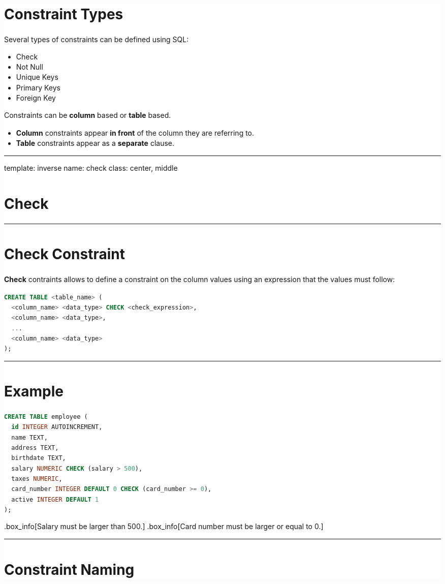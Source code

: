 # Constraint Types

Several types of constraints can be defined using SQL:

* Check
* Not Null
* Unique Keys
* Primary Keys
* Foreign Key

Constraints can be **column** based or **table** based.

* **Column** constraints appear **in front** of the column they are referring to.
* **Table** constraints appear as a **separate** clause.

---

template: inverse
name: check
class: center, middle
# Check

---

# Check Constraint

**Check** contraints allows to define a constraint on the column values using an expression that the values must follow:

```sql
CREATE TABLE <table_name> (
  <column_name> <data_type> CHECK <check_expression>, 
  <column_name> <data_type>,
  ...
  <column_name> <data_type>
);
```

---

# Example

```sql
CREATE TABLE employee (
  id INTEGER AUTOINCREMENT,
  name TEXT,
  address TEXT,
  birthdate TEXT,
  salary NUMERIC CHECK (salary > 500),
  taxes NUMERIC,
  card_number INTEGER DEFAULT 0 CHECK (card_number >= 0),
  active INTEGER DEFAULT 1
);
```

.box_info[Salary must be larger than 500.]
.box_info[Card number must be larger or equal to 0.]

---

# Constraint Naming
